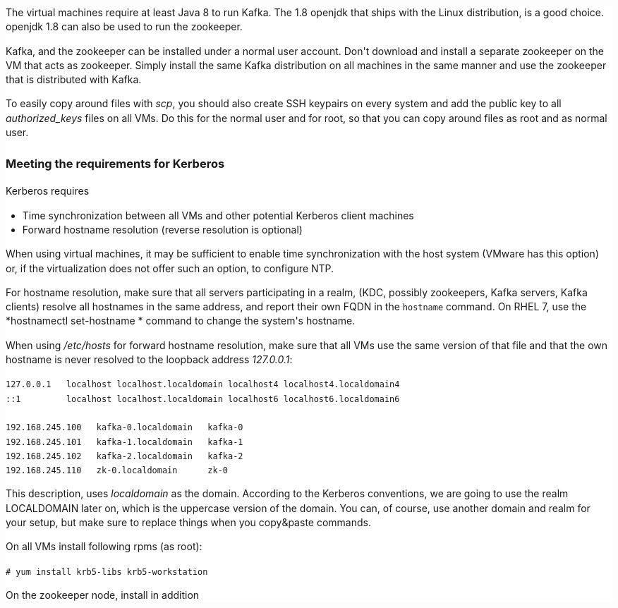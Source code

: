 The virtual machines require at least Java 8 to run Kafka. The 1.8 openjdk that ships with the Linux
distribution, is a good choice. openjdk 1.8 can also be used to run the zookeeper.

Kafka, and the zookeeper can be installed under a normal user account. Don't download and install
a separate zookeeper on the VM that acts as zookeeper. Simply install the same Kafka distribution on all
machines in the same manner and use the zookeeper that is distributed with Kafka.

To easily copy around files with *scp*, you should also create SSH keypairs on every system and add the
public key to all *authorized_keys* files on all VMs. Do this for the normal user and for root, so that you
can copy around files as root and as normal user.

### Meeting the requirements for Kerberos

Kerberos requires

- Time synchronization between all VMs and other potential Kerberos client machines
- Forward hostname resolution (reverse resolution is optional)

When using virtual machines, it may be sufficient to enable time synchronization with the host
system (VMware has this option) or, if the virtualization does not offer such an option,
to configure NTP.

For hostname resolution, make sure that all servers participating in a realm,
(KDC, possibly zookeepers, Kafka servers, Kafka clients) resolve all hostnames in the same address,
and report their own FQDN in the `hostname` command. On RHEL 7, use the *hostnamectl set-hostname * command
to change the system's hostname.

When using */etc/hosts* for forward hostname resolution, make sure that all VMs use the same version
of that file and that the own hostname is never resolved to the loopback address *127.0.0.1*:

    127.0.0.1   localhost localhost.localdomain localhost4 localhost4.localdomain4
    ::1         localhost localhost.localdomain localhost6 localhost6.localdomain6

    192.168.245.100   kafka-0.localdomain   kafka-0
    192.168.245.101   kafka-1.localdomain   kafka-1
    192.168.245.102   kafka-2.localdomain   kafka-2
    192.168.245.110   zk-0.localdomain      zk-0

This description, uses *localdomain* as the domain. According to the Kerberos conventions, we are going to use the realm
LOCALDOMAIN later on, which is the uppercase version of the domain. You can, of course, use another domain and realm
for your setup, but make sure to replace things when you copy&paste commands.

On all VMs install following rpms (as root):

    # yum install krb5-libs krb5-workstation

On the zookeeper node, install in addition
